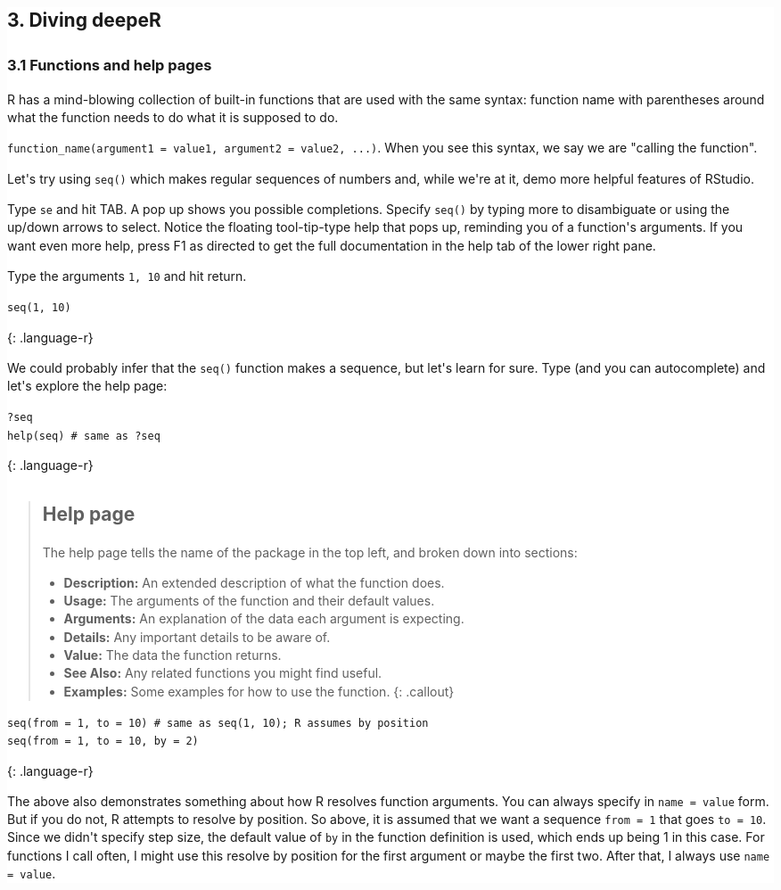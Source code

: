 
## 3. Diving deepeR 

### 3.1 Functions and help pages

R has a mind-blowing collection of built-in functions that are used with the same syntax: function name with parentheses around what the function needs to do what it is supposed to do.  

`function_name(argument1 = value1, argument2 = value2, ...)`. When you see this syntax, we say we are "calling the function".

Let's try using `seq()` which makes regular sequences of numbers and, while we're at it, demo more helpful features of RStudio.

Type `se` and hit TAB. A pop up shows you possible completions. Specify `seq()` by typing more to disambiguate or using the up/down arrows to select. Notice the floating tool-tip-type help that pops up, reminding you of a function's arguments. If you want even more help, press F1 as directed to get the full documentation in the help tab of the lower right pane. 

Type the arguments `1, 10` and hit return. 
~~~
seq(1, 10)
~~~
{: .language-r}

We could probably infer that the `seq()` function makes a sequence, but let's learn for sure. Type (and you can autocomplete) and let's explore the help page:

~~~
?seq 
help(seq) # same as ?seq
~~~
{: .language-r}

> ## Help page
>
> The help page tells the name of the package in the top left, and broken down into sections:
> - **Description:** An extended description of what the function does.
> - **Usage:** The arguments of the function and their default values.
> - **Arguments:** An explanation of the data each argument is expecting.
> - **Details:** Any important details to be aware of.
> - **Value:** The data the function returns.
> - **See Also:** Any related functions you might find useful.
> - **Examples:** Some examples for how to use the function.
{: .callout}

~~~
seq(from = 1, to = 10) # same as seq(1, 10); R assumes by position
seq(from = 1, to = 10, by = 2)
~~~
{: .language-r}

The above also demonstrates something about how R resolves function arguments. You can always specify in `name = value` form. But if you do not, R attempts to resolve by position. So above, it is assumed that we want a sequence `from = 1` that goes `to = 10`. Since we didn't specify step size, the default value of `by` in the function definition is used, which ends up being 1 in this case. For functions I call often, I might use this resolve by position for the first
argument or maybe the first two. After that, I always use `name = value`.
